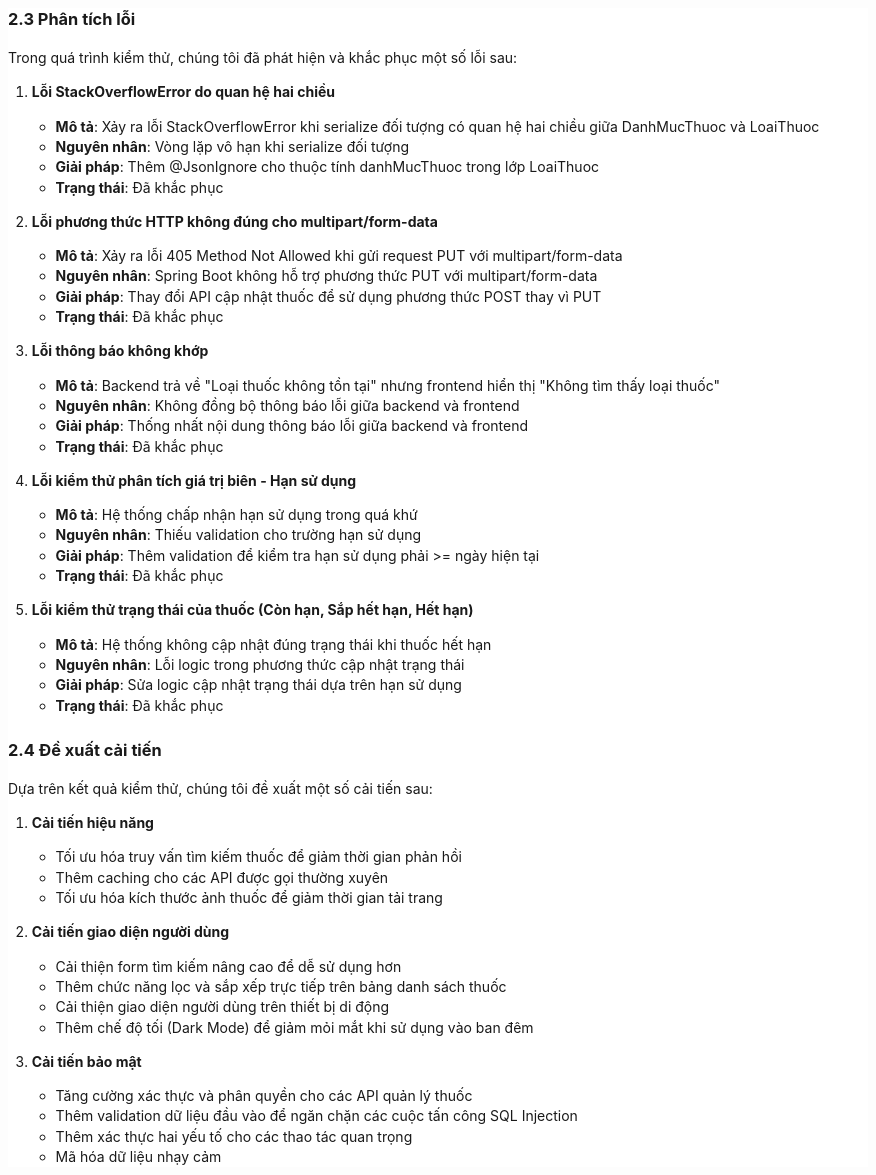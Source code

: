 ### 2.3 Phân tích lỗi

Trong quá trình kiểm thử, chúng tôi đã phát hiện và khắc phục một số lỗi sau:

1. **Lỗi StackOverflowError do quan hệ hai chiều**
   - **Mô tả**: Xảy ra lỗi StackOverflowError khi serialize đối tượng có quan hệ hai chiều giữa DanhMucThuoc và LoaiThuoc
   - **Nguyên nhân**: Vòng lặp vô hạn khi serialize đối tượng
   - **Giải pháp**: Thêm @JsonIgnore cho thuộc tính danhMucThuoc trong lớp LoaiThuoc
   - **Trạng thái**: Đã khắc phục

2. **Lỗi phương thức HTTP không đúng cho multipart/form-data**
   - **Mô tả**: Xảy ra lỗi 405 Method Not Allowed khi gửi request PUT với multipart/form-data
   - **Nguyên nhân**: Spring Boot không hỗ trợ phương thức PUT với multipart/form-data
   - **Giải pháp**: Thay đổi API cập nhật thuốc để sử dụng phương thức POST thay vì PUT
   - **Trạng thái**: Đã khắc phục

3. **Lỗi thông báo không khớp**
   - **Mô tả**: Backend trả về "Loại thuốc không tồn tại" nhưng frontend hiển thị "Không tìm thấy loại thuốc"
   - **Nguyên nhân**: Không đồng bộ thông báo lỗi giữa backend và frontend
   - **Giải pháp**: Thống nhất nội dung thông báo lỗi giữa backend và frontend
   - **Trạng thái**: Đã khắc phục

4. **Lỗi kiểm thử phân tích giá trị biên - Hạn sử dụng**
   - **Mô tả**: Hệ thống chấp nhận hạn sử dụng trong quá khứ
   - **Nguyên nhân**: Thiếu validation cho trường hạn sử dụng
   - **Giải pháp**: Thêm validation để kiểm tra hạn sử dụng phải >= ngày hiện tại
   - **Trạng thái**: Đã khắc phục

5. **Lỗi kiểm thử trạng thái của thuốc (Còn hạn, Sắp hết hạn, Hết hạn)**
   - **Mô tả**: Hệ thống không cập nhật đúng trạng thái khi thuốc hết hạn
   - **Nguyên nhân**: Lỗi logic trong phương thức cập nhật trạng thái
   - **Giải pháp**: Sửa logic cập nhật trạng thái dựa trên hạn sử dụng
   - **Trạng thái**: Đã khắc phục

### 2.4 Đề xuất cải tiến

Dựa trên kết quả kiểm thử, chúng tôi đề xuất một số cải tiến sau:

1. **Cải tiến hiệu năng**
   - Tối ưu hóa truy vấn tìm kiếm thuốc để giảm thời gian phản hồi
   - Thêm caching cho các API được gọi thường xuyên
   - Tối ưu hóa kích thước ảnh thuốc để giảm thời gian tải trang

2. **Cải tiến giao diện người dùng**
   - Cải thiện form tìm kiếm nâng cao để dễ sử dụng hơn
   - Thêm chức năng lọc và sắp xếp trực tiếp trên bảng danh sách thuốc
   - Cải thiện giao diện người dùng trên thiết bị di động
   - Thêm chế độ tối (Dark Mode) để giảm mỏi mắt khi sử dụng vào ban đêm

3. **Cải tiến bảo mật**
   - Tăng cường xác thực và phân quyền cho các API quản lý thuốc
   - Thêm validation dữ liệu đầu vào để ngăn chặn các cuộc tấn công SQL Injection
   - Thêm xác thực hai yếu tố cho các thao tác quan trọng
   - Mã hóa dữ liệu nhạy cảm
